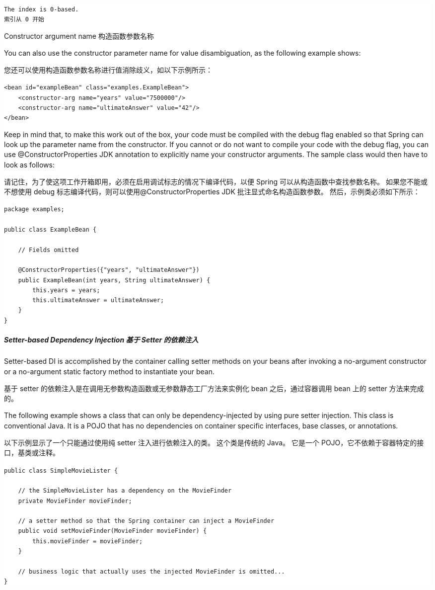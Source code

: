```
The index is 0-based.
索引从 0 开始
```

Constructor argument name 构造函数参数名称

You can also use the constructor parameter name for value disambiguation, as the following example shows:

您还可以使用构造函数参数名称进行值消除歧义，如以下示例所示：

```
<bean id="exampleBean" class="examples.ExampleBean">
    <constructor-arg name="years" value="7500000"/>
    <constructor-arg name="ultimateAnswer" value="42"/>
</bean>
```

Keep in mind that, to make this work out of the box, your code must be compiled with the debug flag enabled so that Spring can look up the parameter name from the constructor. If you cannot or do not want to compile your code with the debug flag, you can use @ConstructorProperties JDK annotation to explicitly name your constructor arguments. The sample class would then have to look as follows:

请记住，为了使这项工作开箱即用，必须在启用调试标志的情况下编译代码，以便 Spring 可以从构造函数中查找参数名称。 如果您不能或不想使用 debug 标志编译代码，则可以使用@ConstructorProperties JDK 批注显式命名构造函数参数。 然后，示例类必须如下所示：

```
package examples;

public class ExampleBean {

    // Fields omitted

    @ConstructorProperties({"years", "ultimateAnswer"})
    public ExampleBean(int years, String ultimateAnswer) {
        this.years = years;
        this.ultimateAnswer = ultimateAnswer;
    }
}

```

##### Setter-based Dependency Injection 基于 Setter 的依赖注入

Setter-based DI is accomplished by the container calling setter methods on your beans after invoking a no-argument constructor or a no-argument static factory method to instantiate your bean.  

基于 setter 的依赖注入是在调用无参数构造函数或无参数静态工厂方法来实例化 bean 之后，通过容器调用 bean 上的 setter 方法来完成的。

The following example shows a class that can only be dependency-injected by using pure setter injection. This class is conventional Java. It is a POJO that has no dependencies on container specific interfaces, base classes, or annotations.

以下示例显示了一个只能通过使用纯 setter 注入进行依赖注入的类。 这个类是传统的 Java。 它是一个 POJO，它不依赖于容器特定的接口，基类或注释。

```
public class SimpleMovieLister {

    // the SimpleMovieLister has a dependency on the MovieFinder
    private MovieFinder movieFinder;

    // a setter method so that the Spring container can inject a MovieFinder
    public void setMovieFinder(MovieFinder movieFinder) {
        this.movieFinder = movieFinder;
    }

    // business logic that actually uses the injected MovieFinder is omitted...
}

```